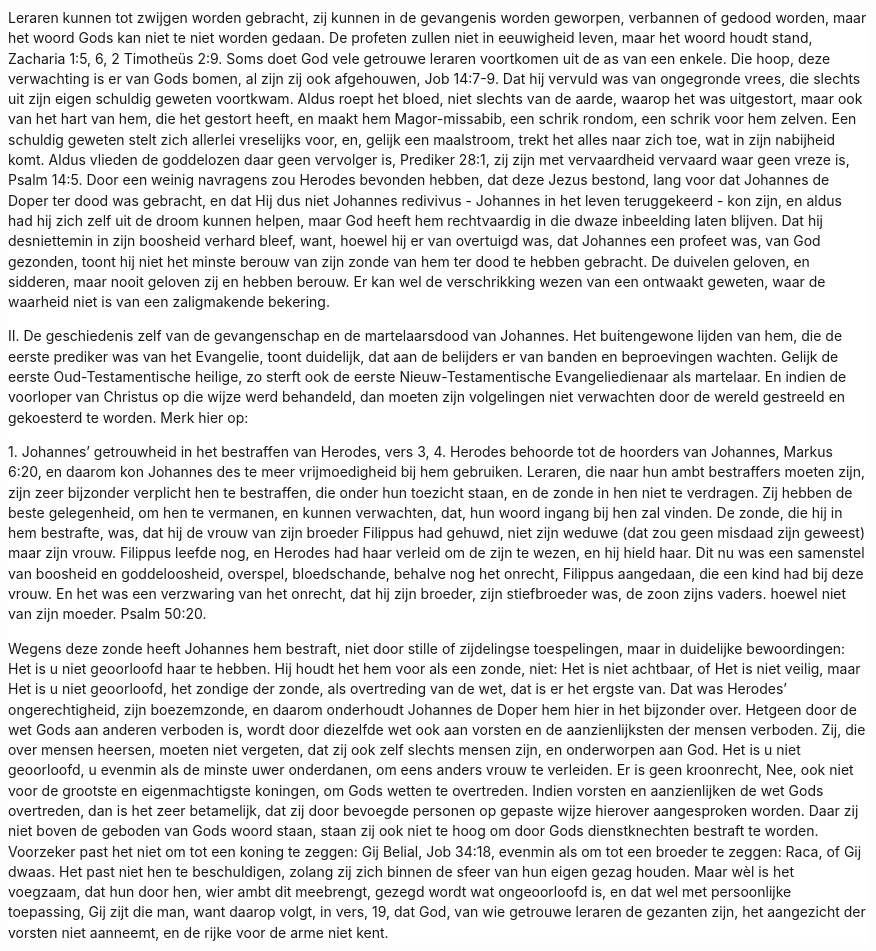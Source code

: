 Leraren kunnen tot zwijgen worden gebracht, zij kunnen in de gevangenis worden geworpen, verbannen of gedood worden, maar het woord Gods kan niet te niet worden gedaan. De profeten zullen niet in eeuwigheid leven, maar het woord houdt stand, Zacharia 1:5, 6, 2 Timotheüs 2:9. Soms doet God vele getrouwe leraren voortkomen uit de as van een enkele. Die hoop, deze verwachting is er van Gods bomen, al zijn zij ook afgehouwen, Job 14:7-9. Dat hij vervuld was van ongegronde vrees, die slechts uit zijn eigen schuldig geweten voortkwam. Aldus roept het bloed, niet slechts van de aarde, waarop het was uitgestort, maar ook van het hart van hem, die het gestort heeft, en maakt hem Magor-missabib, een schrik rondom, een schrik voor hem zelven. Een schuldig geweten stelt zich allerlei vreselijks voor, en, gelijk een maalstroom, trekt het alles naar zich toe, wat in zijn nabijheid komt. Aldus vlieden de goddelozen daar geen vervolger is, Prediker 28:1, zij zijn met vervaardheid vervaard waar geen vreze is, Psalm 14:5. Door een weinig navragens zou Herodes bevonden hebben, dat deze Jezus bestond, lang voor dat Johannes de Doper ter dood was gebracht, en dat Hij dus niet Johannes redivivus - Johannes in het leven teruggekeerd - kon zijn, en aldus had hij zich zelf uit de droom kunnen helpen, maar God heeft hem rechtvaardig in die dwaze inbeelding laten blijven. Dat hij desniettemin in zijn boosheid verhard bleef, want, hoewel hij er van overtuigd was, dat Johannes een profeet was, van God gezonden, toont hij niet het minste berouw van zijn zonde van hem ter dood te hebben gebracht. De duivelen geloven, en sidderen, maar nooit geloven zij en hebben berouw. Er kan wel de verschrikking wezen van een ontwaakt geweten, waar de waarheid niet is van een zaligmakende bekering. 

II. De geschiedenis zelf van de gevangenschap en de martelaarsdood van Johannes. Het buitengewone lijden van hem, die de eerste prediker was van het Evangelie, toont duidelijk, dat aan de belijders er van banden en beproevingen wachten. Gelijk de eerste Oud-Testamentische heilige, zo sterft ook de eerste Nieuw-Testamentische Evangeliedienaar als martelaar. En indien de voorloper van Christus op die wijze werd behandeld, dan moeten zijn volgelingen niet verwachten door de wereld gestreeld en gekoesterd te worden. 
Merk hier op: 

1\. Johannes’ getrouwheid in het bestraffen van Herodes, vers 3, 4. Herodes behoorde tot de hoorders van Johannes, Markus 6:20, en daarom kon Johannes des te meer vrijmoedigheid bij hem gebruiken. Leraren, die naar hun ambt bestraffers moeten zijn, zijn zeer bijzonder verplicht hen te bestraffen, die onder hun toezicht staan, en de zonde in hen niet te verdragen. Zij hebben de beste gelegenheid, om hen te vermanen, en kunnen verwachten, dat, hun woord ingang bij hen zal vinden. De zonde, die hij in hem bestrafte, was, dat hij de vrouw van zijn broeder Filippus had gehuwd, niet zijn weduwe (dat zou geen misdaad zijn geweest) maar zijn vrouw. Filippus leefde nog, en Herodes had haar verleid om de zijn te wezen, en hij hield haar. Dit nu was een samenstel van boosheid en goddeloosheid, overspel, bloedschande, behalve nog het onrecht, Filippus aangedaan, die een kind had bij deze vrouw. En het was een verzwaring van het onrecht, dat hij zijn broeder, zijn stiefbroeder was, de zoon zijns vaders. hoewel niet van zijn moeder. Psalm 50:20. 

Wegens deze zonde heeft Johannes hem bestraft, niet door stille of zijdelingse toespelingen, maar in duidelijke bewoordingen: Het is u niet geoorloofd haar te hebben. Hij houdt het hem voor als een zonde, niet: Het is niet achtbaar, of Het is niet veilig, maar Het is u niet geoorloofd, het zondige der zonde, als overtreding van de wet, dat is er het ergste van. Dat was Herodes’ ongerechtigheid, zijn boezemzonde, en daarom onderhoudt Johannes de Doper hem hier in het bijzonder over. Hetgeen door de wet Gods aan anderen verboden is, wordt door diezelfde wet ook aan vorsten en de aanzienlijksten der mensen verboden. Zij, die over mensen heersen, moeten niet vergeten, dat zij ook zelf slechts mensen zijn, en onderworpen aan God. Het is u niet geoorloofd, u evenmin als de minste uwer onderdanen, om eens anders vrouw te verleiden. Er is geen kroonrecht, Nee, ook niet voor de grootste en eigenmachtigste koningen, om Gods wetten te overtreden. Indien vorsten en aanzienlijken de wet Gods overtreden, dan is het zeer betamelijk, dat zij door bevoegde personen op gepaste wijze hierover aangesproken worden. Daar zij niet boven de geboden van Gods woord staan, staan zij ook niet te hoog om door Gods dienstknechten bestraft te worden. Voorzeker past het niet om tot een koning te zeggen: Gij Belial, Job 34:18, evenmin als om tot een broeder te zeggen: Raca, of Gij dwaas. Het past niet hen te beschuldigen, zolang zij zich binnen de sfeer van hun eigen gezag houden. Maar wèl is het voegzaam, dat hun door hen, wier ambt dit meebrengt, gezegd wordt wat ongeoorloofd is, en dat wel met persoonlijke toepassing, Gij zijt die man, want daarop volgt, in vers, 19, dat God, van wie getrouwe leraren de gezanten zijn, het aangezicht der vorsten niet aanneemt, en de rijke voor de arme niet kent. 
